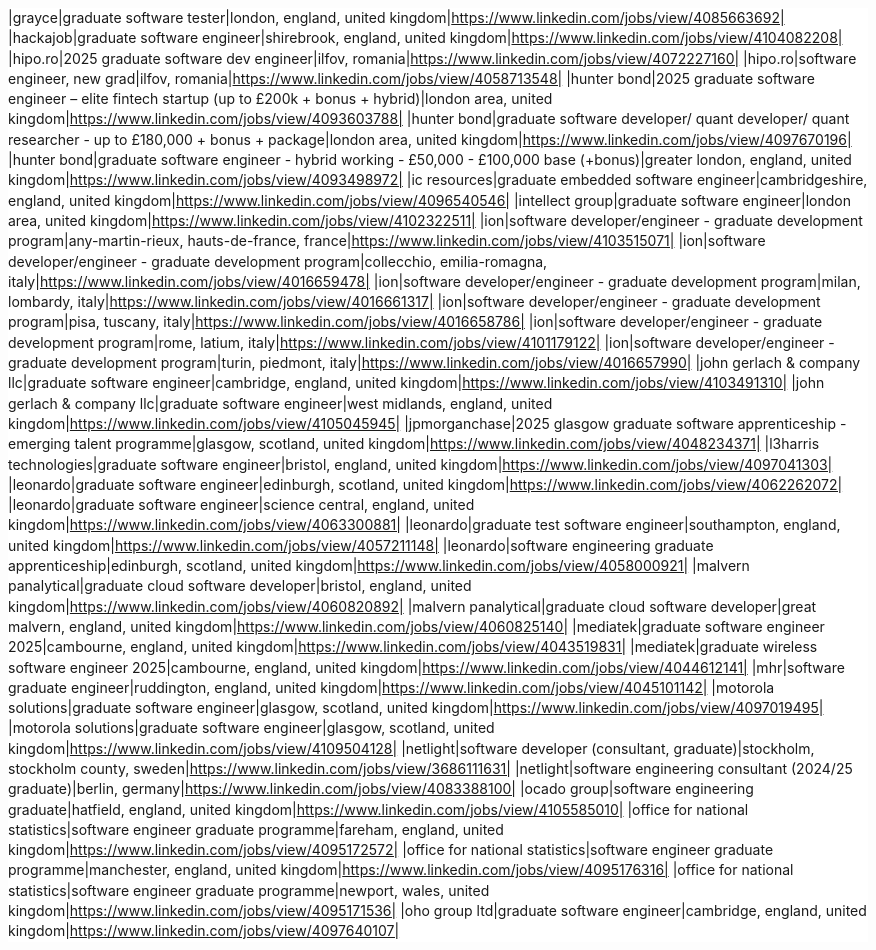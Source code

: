 |grayce|graduate software tester|london, england, united kingdom|https://www.linkedin.com/jobs/view/4085663692|
|hackajob|graduate software engineer|shirebrook, england, united kingdom|https://www.linkedin.com/jobs/view/4104082208|
|hipo.ro|2025 graduate software dev engineer|ilfov, romania|https://www.linkedin.com/jobs/view/4072227160|
|hipo.ro|software engineer, new grad|ilfov, romania|https://www.linkedin.com/jobs/view/4058713548|
|hunter bond|2025 graduate software engineer – elite fintech startup (up to £200k + bonus + hybrid)|london area, united kingdom|https://www.linkedin.com/jobs/view/4093603788|
|hunter bond|graduate software developer/ quant developer/ quant researcher - up to £180,000 + bonus + package|london area, united kingdom|https://www.linkedin.com/jobs/view/4097670196|
|hunter bond|graduate software engineer - hybrid working - £50,000 - £100,000 base (+bonus)|greater london, england, united kingdom|https://www.linkedin.com/jobs/view/4093498972|
|ic resources|graduate embedded software engineer|cambridgeshire, england, united kingdom|https://www.linkedin.com/jobs/view/4096540546|
|intellect group|graduate software engineer|london area, united kingdom|https://www.linkedin.com/jobs/view/4102322511|
|ion|software developer/engineer - graduate development program|any-martin-rieux, hauts-de-france, france|https://www.linkedin.com/jobs/view/4103515071|
|ion|software developer/engineer - graduate development program|collecchio, emilia-romagna, italy|https://www.linkedin.com/jobs/view/4016659478|
|ion|software developer/engineer - graduate development program|milan, lombardy, italy|https://www.linkedin.com/jobs/view/4016661317|
|ion|software developer/engineer - graduate development program|pisa, tuscany, italy|https://www.linkedin.com/jobs/view/4016658786|
|ion|software developer/engineer - graduate development program|rome, latium, italy|https://www.linkedin.com/jobs/view/4101179122|
|ion|software developer/engineer - graduate development program|turin, piedmont, italy|https://www.linkedin.com/jobs/view/4016657990|
|john gerlach & company llc|graduate software engineer|cambridge, england, united kingdom|https://www.linkedin.com/jobs/view/4103491310|
|john gerlach & company llc|graduate software engineer|west midlands, england, united kingdom|https://www.linkedin.com/jobs/view/4105045945|
|jpmorganchase|2025 glasgow graduate software apprenticeship - emerging talent programme|glasgow, scotland, united kingdom|https://www.linkedin.com/jobs/view/4048234371|
|l3harris technologies|graduate software engineer|bristol, england, united kingdom|https://www.linkedin.com/jobs/view/4097041303|
|leonardo|graduate software engineer|edinburgh, scotland, united kingdom|https://www.linkedin.com/jobs/view/4062262072|
|leonardo|graduate software engineer|science central, england, united kingdom|https://www.linkedin.com/jobs/view/4063300881|
|leonardo|graduate test software engineer|southampton, england, united kingdom|https://www.linkedin.com/jobs/view/4057211148|
|leonardo|software engineering graduate apprenticeship|edinburgh, scotland, united kingdom|https://www.linkedin.com/jobs/view/4058000921|
|malvern panalytical|graduate cloud software developer|bristol, england, united kingdom|https://www.linkedin.com/jobs/view/4060820892|
|malvern panalytical|graduate cloud software developer|great malvern, england, united kingdom|https://www.linkedin.com/jobs/view/4060825140|
|mediatek|graduate software engineer 2025|cambourne, england, united kingdom|https://www.linkedin.com/jobs/view/4043519831|
|mediatek|graduate wireless software engineer 2025|cambourne, england, united kingdom|https://www.linkedin.com/jobs/view/4044612141|
|mhr|software graduate engineer|ruddington, england, united kingdom|https://www.linkedin.com/jobs/view/4045101142|
|motorola solutions|graduate software engineer|glasgow, scotland, united kingdom|https://www.linkedin.com/jobs/view/4097019495|
|motorola solutions|graduate software engineer|glasgow, scotland, united kingdom|https://www.linkedin.com/jobs/view/4109504128|
|netlight|software developer (consultant, graduate)|stockholm, stockholm county, sweden|https://www.linkedin.com/jobs/view/3686111631|
|netlight|software engineering consultant (2024/25 graduate)|berlin, germany|https://www.linkedin.com/jobs/view/4083388100|
|ocado group|software engineering graduate|hatfield, england, united kingdom|https://www.linkedin.com/jobs/view/4105585010|
|office for national statistics|software engineer graduate programme|fareham, england, united kingdom|https://www.linkedin.com/jobs/view/4095172572|
|office for national statistics|software engineer graduate programme|manchester, england, united kingdom|https://www.linkedin.com/jobs/view/4095176316|
|office for national statistics|software engineer graduate programme|newport, wales, united kingdom|https://www.linkedin.com/jobs/view/4095171536|
|oho group ltd|graduate software engineer|cambridge, england, united kingdom|https://www.linkedin.com/jobs/view/4097640107|
